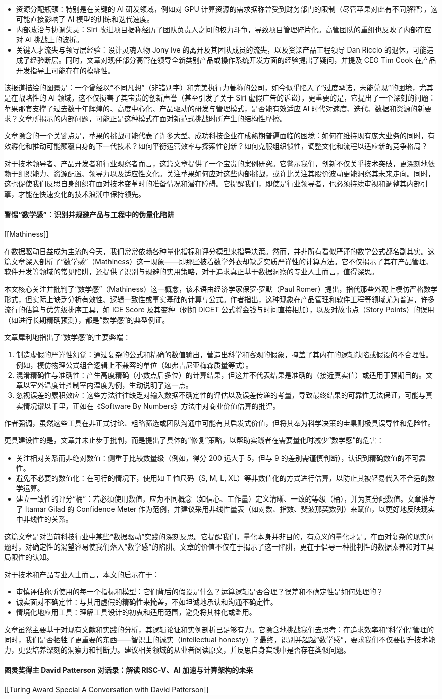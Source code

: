 - 资源分配瓶颈：特别是在关键的 AI 研发领域，例如对 GPU 计算资源的需求据称曾受到财务部门的限制（尽管苹果对此有不同解释），这可能直接影响了 AI 模型的训练和迭代速度。
- 内部政治与协调失灵：Siri 改进项目据称经历了团队负责人之间的权力斗争，导致项目管理碎片化。高管团队的重组也反映了内部在应对 AI 挑战上的波折。
- 关键人才流失与领导层经验：设计灵魂人物 Jony Ive 的离开及其团队成员的流失，以及资深产品工程领导 Dan Riccio 的退休，可能造成了经验断层。同时，文章对现任部分高管在领导全新类别产品或操作系统开发方面的经验提出了疑问，并提及 CEO Tim Cook 在产品开发指导上可能存在的模糊性。

该报道描绘的图景是：一个曾经以“不同凡想”（非错别字）和完美执行力著称的公司，如今似乎陷入了“过度承诺，未能兑现”的困境，尤其是在战略性的 AI 领域。这不仅损害了其宝贵的创新声誉（甚至引发了关于 Siri 虚假广告的诉讼），更重要的是，它提出了一个深刻的问题：苹果那套支撑了过去数十年辉煌的、高度中心化、产品驱动的研发与管理模式，是否能有效适应 AI 时代对速度、迭代、数据和资源的新要求？文章所揭示的内部问题，可能正是这种模式在面对新范式挑战时所产生的结构性摩擦。

文章隐含的一个关键点是，苹果的挑战可能代表了许多大型、成功科技企业在成熟期普遍面临的困境：如何在维持现有庞大业务的同时，有效孵化和推动可能颠覆自身的下一代技术？如何平衡运营效率与探索性创新？如何克服组织惯性，调整文化和流程以适应新的竞争格局？

对于技术领导者、产品开发者和行业观察者而言，这篇文章提供了一个宝贵的案例研究。它警示我们，创新不仅关乎技术突破，更深刻地依赖于组织能力、资源配置、领导力以及适应性文化。关注苹果如何应对这些内部挑战，或许比关注其股价波动更能洞察其未来走向。同时，这也促使我们反思自身组织在面对技术变革时的准备情况和潜在障碍。它提醒我们，即使是行业领导者，也必须持续审视和调整其内部引擎，才能在快速变化的技术浪潮中保持领先。

#### 警惕“数学感”：识别并规避产品与工程中的伪量化陷阱

[[Mathiness]]

在数据驱动日益成为主流的今天，我们常常依赖各种量化指标和评分模型来指导决策。然而，并非所有看似严谨的数学公式都名副其实。这篇文章深入剖析了“数学感”（Mathiness）这一现象——即那些披着数学外衣却缺乏实质严谨性的计算方法。它不仅揭示了其在产品管理、软件开发等领域的常见陷阱，还提供了识别与规避的实用策略，对于追求真正基于数据洞察的专业人士而言，值得深思。

本文核心关注并批判了“数学感”（Mathiness）这一概念，该术语由经济学家保罗·罗默（Paul Romer）提出，指代那些外观上模仿严格数学形式，但实际上缺乏分析有效性、逻辑一致性或事实基础的计算与公式。作者指出，这种现象在产品管理和软件工程等领域尤为普遍，许多流行的估算与优先级排序工具，如 ICE Score 及其变种（例如 DICET 公式将金钱与时间直接相加），以及对故事点（Story Points）的误用（如进行长期精确预测），都是“数学感”的典型例证。

文章犀利地指出了“数学感”的主要弊端：

1. 制造虚假的严谨性幻觉：通过复杂的公式和精确的数值输出，营造出科学和客观的假象，掩盖了其内在的逻辑缺陷或假设的不合理性。例如，模仿物理公式组合逻辑上不兼容的单位（如弗吉尼亚梅森质量等式）。
2. 混淆精确性与准确性：产生高度精确（小数点后多位）的计算结果，但这并不代表结果是准确的（接近真实值）或适用于预期目的。文章以室外温度计控制室内温度为例，生动说明了这一点。
3. 忽视误差的累积效应：这些方法往往缺乏对输入数据不确定性的评估以及误差传递的考量，导致最终结果的可靠性无法保证，可能与真实情况谬以千里，正如在《Software By Numbers》方法中对商业价值估算的批评。

作者强调，虽然这些工具在非正式讨论、粗略筛选或团队沟通中可能有其启发式价值，但将其奉为科学决策的圭臬则极具误导性和危险性。

更具建设性的是，文章并未止步于批判，而是提出了具体的“修复”策略，以帮助实践者在需要量化时减少“数学感”的危害：

- 关注相对关系而非绝对数值：侧重于比较数量级（例如，得分 200 远大于 5，但与 9 的差别需谨慎判断），认识到精确数值的不可靠性。
- 避免不必要的数值化：在可行的情况下，使用如 T 恤尺码（S, M, L, XL）等非数值化的方式进行估算，以防止其被轻易代入不合适的数学运算。
- 建立一致性的评分“桶”：若必须使用数值，应为不同概念（如信心、工作量）定义清晰、一致的等级（桶），并为其分配数值。文章推荐了 Itamar Gilad 的 Confidence Meter 作为范例，并建议采用非线性量表（如对数、指数、斐波那契数列）来赋值，以更好地反映现实中非线性的关系。

这篇文章是对当前科技行业中某些“数据驱动”实践的深刻反思。它提醒我们，量化本身并非目的，有意义的量化才是。在面对复杂的现实问题时，对确定性的渴望容易使我们落入“数学感”的陷阱。文章的价值不仅在于揭示了这一陷阱，更在于倡导一种批判性的数据素养和对工具局限性的认知。

对于技术和产品专业人士而言，本文的启示在于：

- 审慎评估你所使用的每一个指标和模型：它们背后的假设是什么？运算逻辑是否合理？误差和不确定性是如何处理的？
- 诚实面对不确定性：与其用虚假的精确性来掩盖，不如坦诚地承认和沟通不确定性。
- 情境化地应用工具：理解工具设计的初衷和适用范围，避免将其神化或滥用。

文章虽然主要基于对现有文献和实践的分析，其逻辑论证和实例剖析已足够有力。它隐含地挑战我们去思考：在追求效率和“科学化”管理的同时，我们是否牺牲了更重要的东西——智识上的诚实（intellectual honesty）？最终，识别并超越“数学感”，要求我们不仅要提升技术能力，更要培养深刻的洞察力和判断力。建议相关领域的从业者阅读原文，并反思自身实践中是否存在类似问题。

#### 图灵奖得主 David Patterson 对话录：解读 RISC-V、AI 加速与计算架构的未来

[[Turing Award Special A Conversation with David Patterson]]
